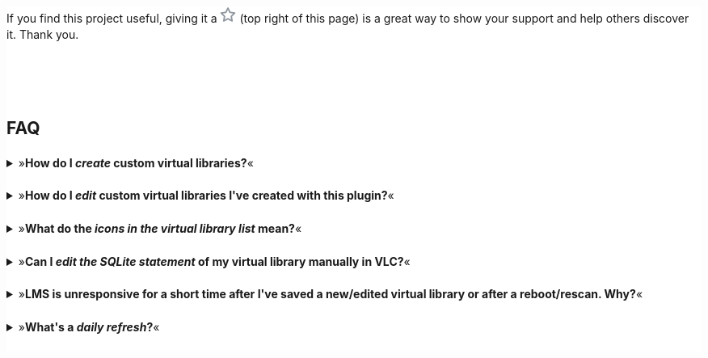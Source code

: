 If you find this project useful, giving it a <img src="screenshots/githubstar.png" width="20" height="20" alt="star" /> (top right of this page) is a great way to show your support and help others discover it. Thank you.
<br><br><br><br>

## FAQ

<details><summary>»<b>How do I <i>create</i> custom virtual libraries?</b>«</summary></details><br>

<details><summary>»<b>How do I <i>edit</i> custom virtual libraries I've created with this plugin?</b>«</summary></details><br>

<details><summary>»<b>What do the <i>icons in the virtual library list</i> mean?</b>«</summary></details><br>

<details><summary>»<b>Can I <i>edit the SQLite statement</i> of my virtual library manually in VLC?</b>«</summary></details><br>

<details><summary>»<b>LMS is unresponsive for a short time after I've saved a new/edited virtual library or after a reboot/rescan. Why?</b>«</summary></details><br>

<details><summary>»<b>What's a <i>daily refresh</i>?</b>«</summary></details><br>
